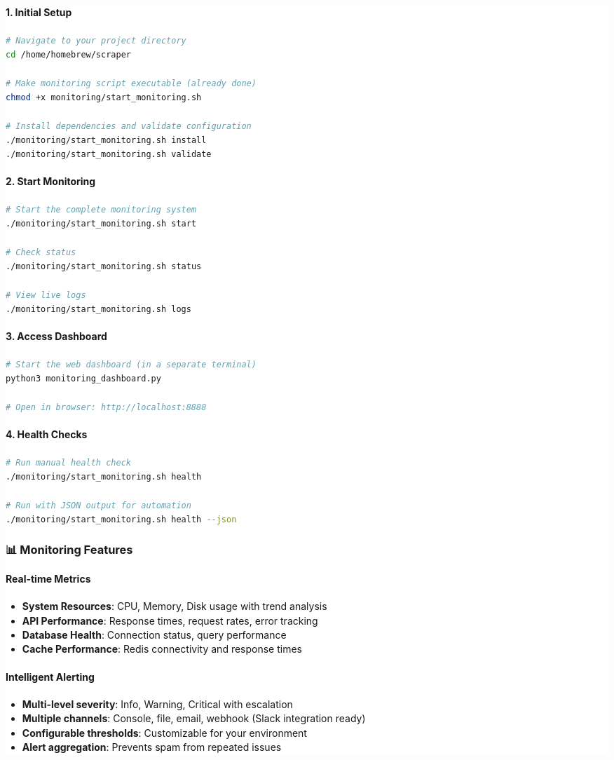 #### 1. Initial Setup
```bash
# Navigate to your project directory
cd /home/homebrew/scraper

# Make monitoring script executable (already done)
chmod +x monitoring/start_monitoring.sh

# Install dependencies and validate configuration
./monitoring/start_monitoring.sh install
./monitoring/start_monitoring.sh validate
```

#### 2. Start Monitoring
```bash
# Start the complete monitoring system
./monitoring/start_monitoring.sh start

# Check status
./monitoring/start_monitoring.sh status

# View live logs
./monitoring/start_monitoring.sh logs
```

#### 3. Access Dashboard
```bash
# Start the web dashboard (in a separate terminal)
python3 monitoring_dashboard.py

# Open in browser: http://localhost:8888
```

#### 4. Health Checks
```bash
# Run manual health check
./monitoring/start_monitoring.sh health

# Run with JSON output for automation
./monitoring/start_monitoring.sh health --json
```

### 📊 Monitoring Features

#### Real-time Metrics
- **System Resources**: CPU, Memory, Disk usage with trend analysis
- **API Performance**: Response times, request rates, error tracking
- **Database Health**: Connection status, query performance
- **Cache Performance**: Redis connectivity and response times

#### Intelligent Alerting
- **Multi-level severity**: Info, Warning, Critical with escalation
- **Multiple channels**: Console, file, email, webhook (Slack integration ready)
- **Configurable thresholds**: Customizable for your environment
- **Alert aggregation**: Prevents spam from repeated issues
